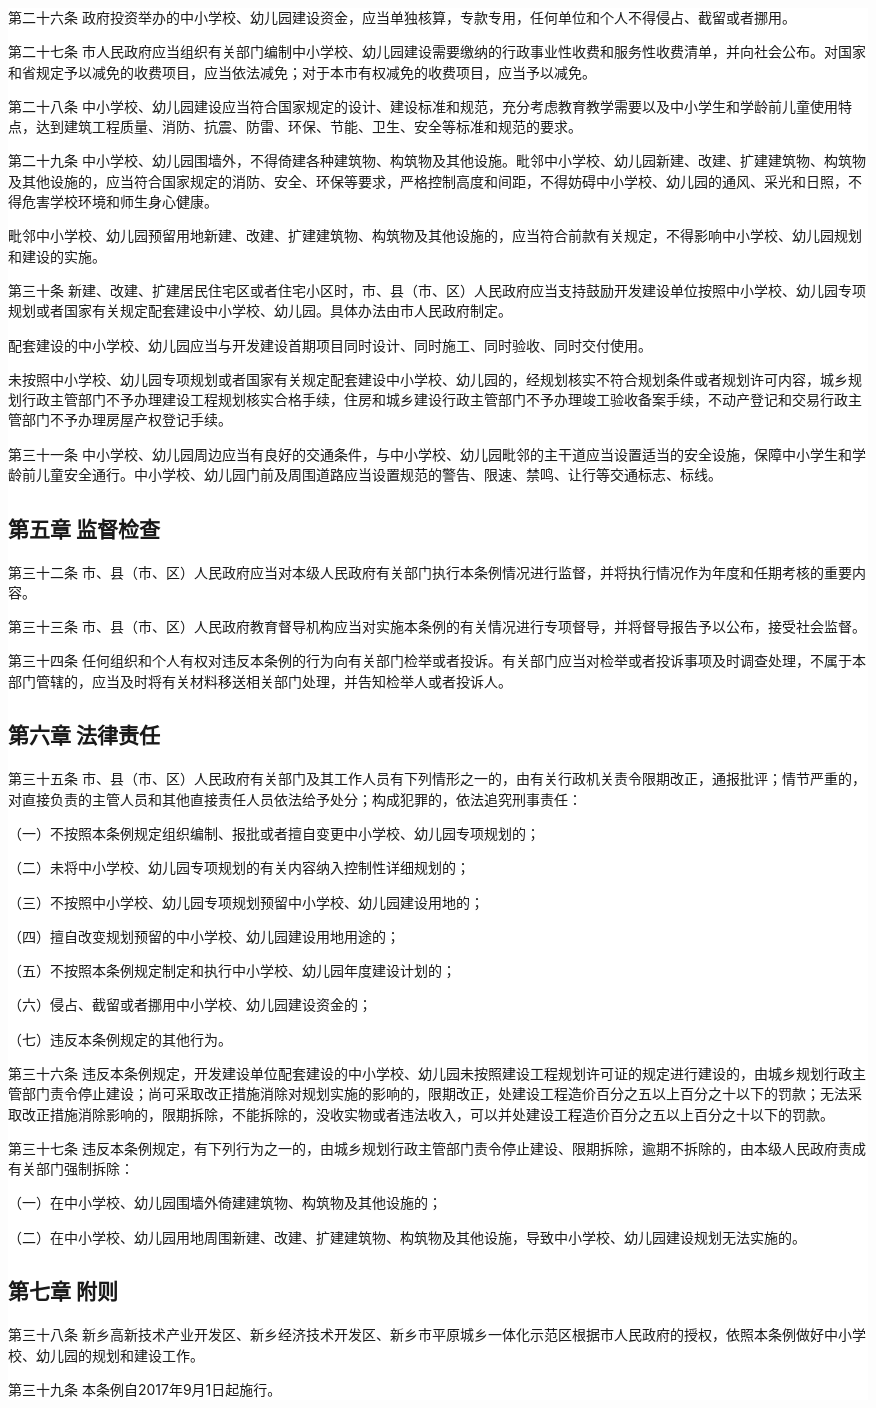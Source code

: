 第二十六条 政府投资举办的中小学校、幼儿园建设资金，应当单独核算，专款专用，任何单位和个人不得侵占、截留或者挪用。

第二十七条 市人民政府应当组织有关部门编制中小学校、幼儿园建设需要缴纳的行政事业性收费和服务性收费清单，并向社会公布。对国家和省规定予以减免的收费项目，应当依法减免；对于本市有权减免的收费项目，应当予以减免。

第二十八条 中小学校、幼儿园建设应当符合国家规定的设计、建设标准和规范，充分考虑教育教学需要以及中小学生和学龄前儿童使用特点，达到建筑工程质量、消防、抗震、防雷、环保、节能、卫生、安全等标准和规范的要求。

第二十九条 中小学校、幼儿园围墙外，不得倚建各种建筑物、构筑物及其他设施。毗邻中小学校、幼儿园新建、改建、扩建建筑物、构筑物及其他设施的，应当符合国家规定的消防、安全、环保等要求，严格控制高度和间距，不得妨碍中小学校、幼儿园的通风、采光和日照，不得危害学校环境和师生身心健康。

毗邻中小学校、幼儿园预留用地新建、改建、扩建建筑物、构筑物及其他设施的，应当符合前款有关规定，不得影响中小学校、幼儿园规划和建设的实施。

第三十条 新建、改建、扩建居民住宅区或者住宅小区时，市、县（市、区）人民政府应当支持鼓励开发建设单位按照中小学校、幼儿园专项规划或者国家有关规定配套建设中小学校、幼儿园。具体办法由市人民政府制定。

配套建设的中小学校、幼儿园应当与开发建设首期项目同时设计、同时施工、同时验收、同时交付使用。

未按照中小学校、幼儿园专项规划或者国家有关规定配套建设中小学校、幼儿园的，经规划核实不符合规划条件或者规划许可内容，城乡规划行政主管部门不予办理建设工程规划核实合格手续，住房和城乡建设行政主管部门不予办理竣工验收备案手续，不动产登记和交易行政主管部门不予办理房屋产权登记手续。

第三十一条 中小学校、幼儿园周边应当有良好的交通条件，与中小学校、幼儿园毗邻的主干道应当设置适当的安全设施，保障中小学生和学龄前儿童安全通行。中小学校、幼儿园门前及周围道路应当设置规范的警告、限速、禁鸣、让行等交通标志、标线。

## 第五章  监督检查

第三十二条 市、县（市、区）人民政府应当对本级人民政府有关部门执行本条例情况进行监督，并将执行情况作为年度和任期考核的重要内容。

第三十三条 市、县（市、区）人民政府教育督导机构应当对实施本条例的有关情况进行专项督导，并将督导报告予以公布，接受社会监督。

第三十四条 任何组织和个人有权对违反本条例的行为向有关部门检举或者投诉。有关部门应当对检举或者投诉事项及时调查处理，不属于本部门管辖的，应当及时将有关材料移送相关部门处理，并告知检举人或者投诉人。

## 第六章  法律责任

第三十五条 市、县（市、区）人民政府有关部门及其工作人员有下列情形之一的，由有关行政机关责令限期改正，通报批评；情节严重的，对直接负责的主管人员和其他直接责任人员依法给予处分；构成犯罪的，依法追究刑事责任：

（一）不按照本条例规定组织编制、报批或者擅自变更中小学校、幼儿园专项规划的；

（二）未将中小学校、幼儿园专项规划的有关内容纳入控制性详细规划的；

（三）不按照中小学校、幼儿园专项规划预留中小学校、幼儿园建设用地的；

（四）擅自改变规划预留的中小学校、幼儿园建设用地用途的；

（五）不按照本条例规定制定和执行中小学校、幼儿园年度建设计划的；

（六）侵占、截留或者挪用中小学校、幼儿园建设资金的；

（七）违反本条例规定的其他行为。

第三十六条 违反本条例规定，开发建设单位配套建设的中小学校、幼儿园未按照建设工程规划许可证的规定进行建设的，由城乡规划行政主管部门责令停止建设；尚可采取改正措施消除对规划实施的影响的，限期改正，处建设工程造价百分之五以上百分之十以下的罚款；无法采取改正措施消除影响的，限期拆除，不能拆除的，没收实物或者违法收入，可以并处建设工程造价百分之五以上百分之十以下的罚款。

第三十七条 违反本条例规定，有下列行为之一的，由城乡规划行政主管部门责令停止建设、限期拆除，逾期不拆除的，由本级人民政府责成有关部门强制拆除：

（一）在中小学校、幼儿园围墙外倚建建筑物、构筑物及其他设施的；

（二）在中小学校、幼儿园用地周围新建、改建、扩建建筑物、构筑物及其他设施，导致中小学校、幼儿园建设规划无法实施的。

## 第七章  附则

第三十八条 新乡高新技术产业开发区、新乡经济技术开发区、新乡市平原城乡一体化示范区根据市人民政府的授权，依照本条例做好中小学校、幼儿园的规划和建设工作。

第三十九条 本条例自2017年9月1日起施行。